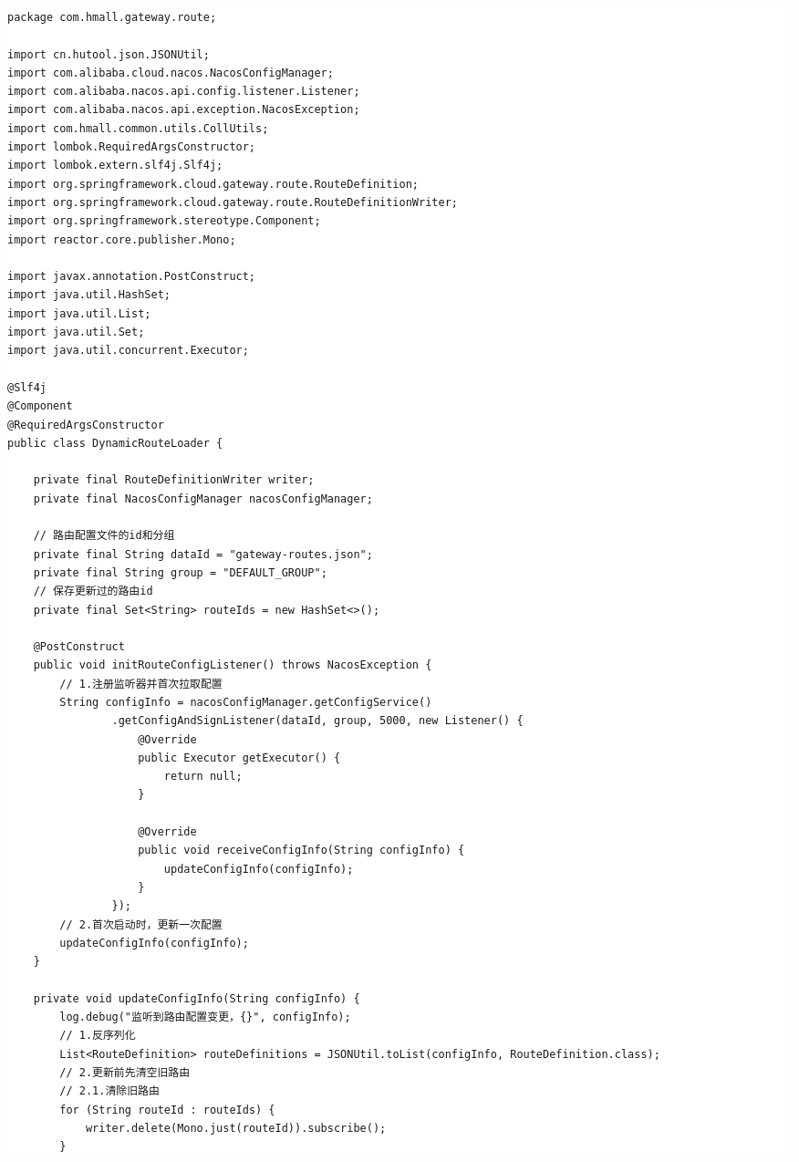 ````
package com.hmall.gateway.route;

import cn.hutool.json.JSONUtil;
import com.alibaba.cloud.nacos.NacosConfigManager;
import com.alibaba.nacos.api.config.listener.Listener;
import com.alibaba.nacos.api.exception.NacosException;
import com.hmall.common.utils.CollUtils;
import lombok.RequiredArgsConstructor;
import lombok.extern.slf4j.Slf4j;
import org.springframework.cloud.gateway.route.RouteDefinition;
import org.springframework.cloud.gateway.route.RouteDefinitionWriter;
import org.springframework.stereotype.Component;
import reactor.core.publisher.Mono;

import javax.annotation.PostConstruct;
import java.util.HashSet;
import java.util.List;
import java.util.Set;
import java.util.concurrent.Executor;

@Slf4j
@Component
@RequiredArgsConstructor
public class DynamicRouteLoader {

    private final RouteDefinitionWriter writer;
    private final NacosConfigManager nacosConfigManager;
    
    // 路由配置文件的id和分组
    private final String dataId = "gateway-routes.json";
    private final String group = "DEFAULT_GROUP";
    // 保存更新过的路由id
    private final Set<String> routeIds = new HashSet<>();
    
    @PostConstruct
    public void initRouteConfigListener() throws NacosException {
        // 1.注册监听器并首次拉取配置
        String configInfo = nacosConfigManager.getConfigService()
                .getConfigAndSignListener(dataId, group, 5000, new Listener() {
                    @Override
                    public Executor getExecutor() {
                        return null;
                    }
    
                    @Override
                    public void receiveConfigInfo(String configInfo) {
                        updateConfigInfo(configInfo);
                    }
                });
        // 2.首次启动时，更新一次配置
        updateConfigInfo(configInfo);
    }
    
    private void updateConfigInfo(String configInfo) {
        log.debug("监听到路由配置变更，{}", configInfo);
        // 1.反序列化
        List<RouteDefinition> routeDefinitions = JSONUtil.toList(configInfo, RouteDefinition.class);
        // 2.更新前先清空旧路由
        // 2.1.清除旧路由
        for (String routeId : routeIds) {
            writer.delete(Mono.just(routeId)).subscribe();
        }
````
